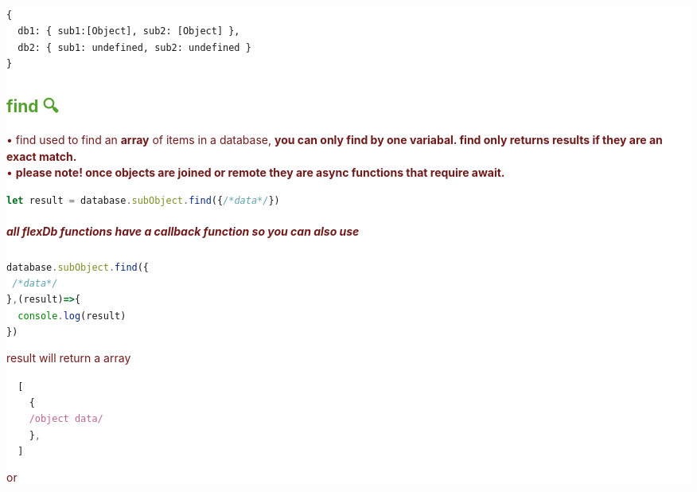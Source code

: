 </div>

```cmd
{
  db1: { sub1:[Object], sub2: [Object] },
  db2: { sub1: undefined, sub2: undefined }
}

```
## <label style="color:#54a130">find 🔍</label>

<div style="color:#701b1b">
&bull; find used to find an <b>array</b> of items in a database,
<b>you can only find by one variabal. find only returns results if they are an exact match.</b>
<br>&bull; <b>please note! once objects are joined or remote they are async functions that require await.</b>

</div>

```js
let result = database.subObject.find({/*data*/})
```

<div style="color:#701b1b">

##### all flexDb functions have a <b>callback function</b> so you can also use

</div>

```js
database.subObject.find({
 /*data*/
},(result)=>{
  console.log(result)
})
```

<div style="color:#701b1b">

result will return a array</b>

</div>

```js
  [
    {
    /object data/
    },
  ]
```

<div style="color:#701b1b">

or

</div>
